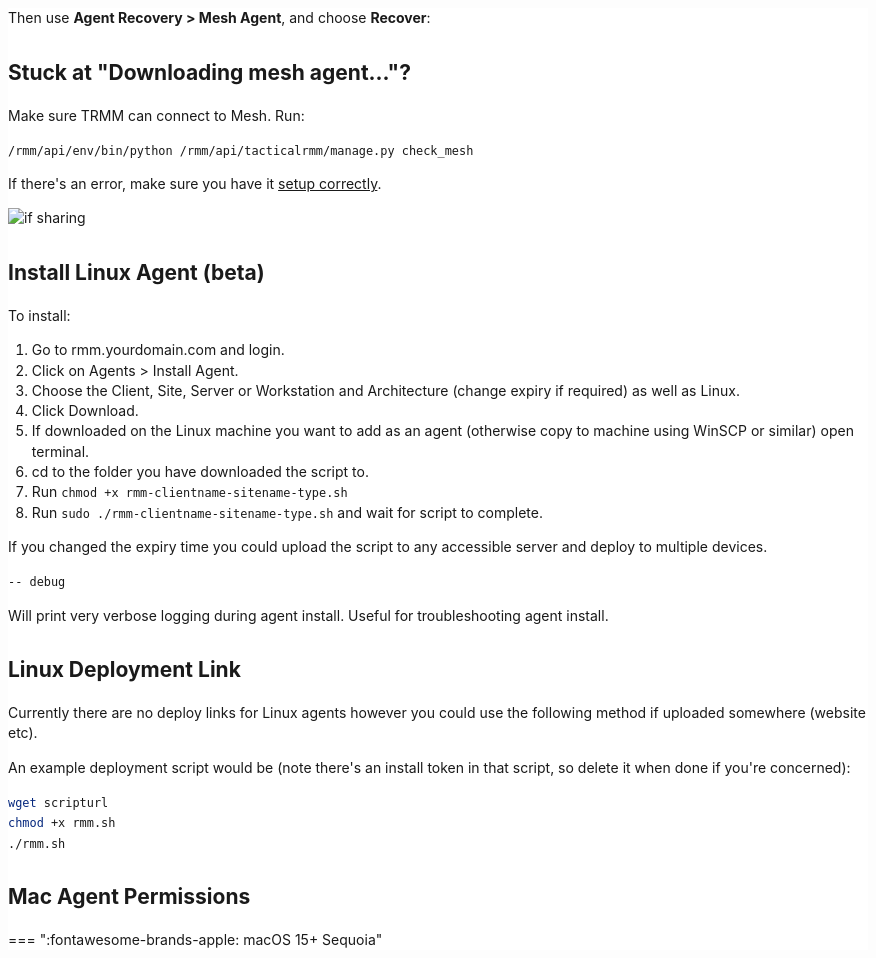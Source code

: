 Then use **Agent Recovery > Mesh Agent**, and choose **Recover**:

## Stuck at "Downloading mesh agent..."?

Make sure TRMM can connect to Mesh. Run:

```bash
/rmm/api/env/bin/python /rmm/api/tacticalrmm/manage.py check_mesh
```

If there's an error, make sure you have it [setup correctly](howitallworks.md#meshcentral).

![if sharing](images/meshcheck_sharing.png)

## Install Linux Agent (beta)

To install:<br/>
1. Go to rmm.yourdomain.com and login.<br/>
2. Click on Agents > Install Agent.<br/>
3. Choose the Client, Site, Server or Workstation and Architecture (change expiry if required) as well as Linux.<br/>
4. Click Download.<br/>
5. If downloaded on the Linux machine you want to add as an agent (otherwise copy to machine using WinSCP or similar) open terminal. <br/>
6. cd to the folder you have downloaded the script to.<br/>
7. Run `chmod +x rmm-clientname-sitename-type.sh`<br/>
8. Run `sudo ./rmm-clientname-sitename-type.sh` and wait for script to complete.<br/>

If you changed the expiry time you could upload the script to any accessible server and deploy to multiple devices.

```text
-- debug
```

Will print very verbose logging during agent install. Useful for troubleshooting agent install.

## Linux Deployment Link

Currently there are no deploy links for Linux agents however you could use the following method if uploaded somewhere (website etc).

An example deployment script would be (note there's an install token in that script, so delete it when done if you're concerned):

```bash
wget scripturl
chmod +x rmm.sh
./rmm.sh
```

## Mac Agent Permissions

=== ":fontawesome-brands-apple: macOS 15+ Sequoia"
